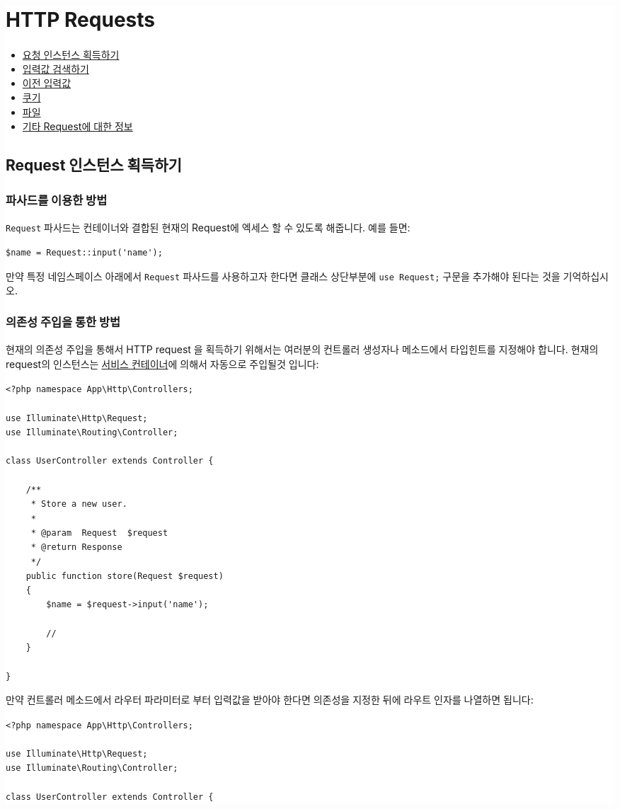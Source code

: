 # HTTP Requests

- [요청 인스턴스 획득하기](#obtaining-a-request-instance)
- [입력값 검색하기](#retrieving-input)
- [이전 입력값](#old-input)
- [쿠기](#cookies)
- [파일](#files)
- [기타 Request에 대한 정보](#other-request-information)

<a name="obtaining-a-request-instance"></a>
## Request 인스턴스 획득하기

### 파사드를 이용한 방법

`Request` 파사드는 컨테이너와 결합된 현재의 Request에 엑세스 할 수 있도록 해줍니다. 예를 들면: 

	$name = Request::input('name');

만약 특정 네임스페이스 아래에서 `Request` 파사드를 사용하고자 한다면 클래스 상단부분에 `use Request;` 구문을 추가해야 된다는 것을 기억하십시오. 

### 의존성 주입을 통한 방법 

현재의 의존성 주입을 통해서 HTTP request 을 획득하기 위해서는 여러분의 컨트롤러 생성자나 메소드에서 타입힌트를 지정해야 합니다. 현재의 request의 인스턴스는 [서비스 컨테이너](/docs/5.0/container)에 의해서 자동으로 주입될것 입니다:

	<?php namespace App\Http\Controllers;

	use Illuminate\Http\Request;
	use Illuminate\Routing\Controller;

	class UserController extends Controller {

		/**
		 * Store a new user.
		 *
		 * @param  Request  $request
		 * @return Response
		 */
		public function store(Request $request)
		{
			$name = $request->input('name');

			//
		}

	}

만약 컨트롤러 메소드에서 라우터 파라미터로 부터 입력값을 받아야 한다면 의존성을 지정한 뒤에 라우트 인자를 나열하면 됩니다:

	<?php namespace App\Http\Controllers;

	use Illuminate\Http\Request;
	use Illuminate\Routing\Controller;

	class UserController extends Controller {

